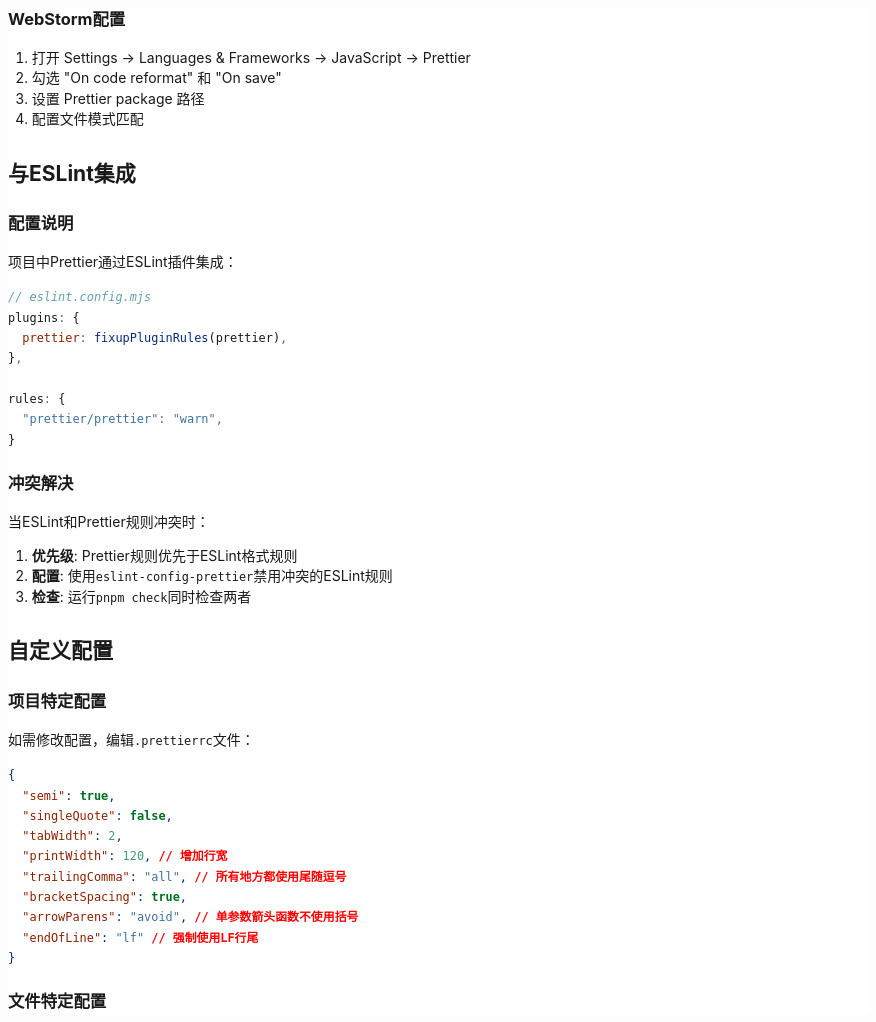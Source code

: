 ### WebStorm配置

1. 打开 Settings → Languages & Frameworks → JavaScript → Prettier
2. 勾选 "On code reformat" 和 "On save"
3. 设置 Prettier package 路径
4. 配置文件模式匹配

## 与ESLint集成

### 配置说明

项目中Prettier通过ESLint插件集成：

```javascript
// eslint.config.mjs
plugins: {
  prettier: fixupPluginRules(prettier),
},

rules: {
  "prettier/prettier": "warn",
}
```

### 冲突解决

当ESLint和Prettier规则冲突时：

1. **优先级**: Prettier规则优先于ESLint格式规则
2. **配置**: 使用`eslint-config-prettier`禁用冲突的ESLint规则
3. **检查**: 运行`pnpm check`同时检查两者

## 自定义配置

### 项目特定配置

如需修改配置，编辑`.prettierrc`文件：

```json
{
  "semi": true,
  "singleQuote": false,
  "tabWidth": 2,
  "printWidth": 120, // 增加行宽
  "trailingComma": "all", // 所有地方都使用尾随逗号
  "bracketSpacing": true,
  "arrowParens": "avoid", // 单参数箭头函数不使用括号
  "endOfLine": "lf" // 强制使用LF行尾
}
```

### 文件特定配置

